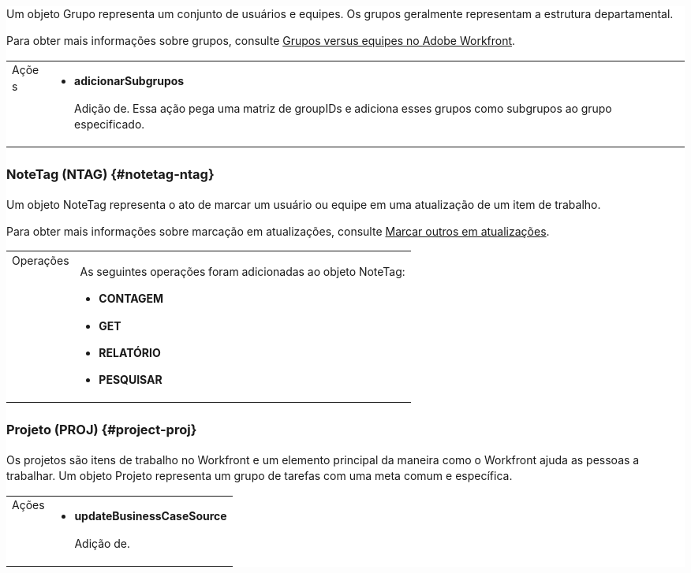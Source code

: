 Um objeto Grupo representa um conjunto de usuários e equipes. Os grupos geralmente representam a estrutura departamental.

Para obter mais informações sobre grupos, consulte [Grupos versus equipes no Adobe Workfront](../../people-teams-and-groups/work-with-groups-and-teams/understanding-differences-and-similarities-between-groups-and-teams.md).

<table style="table-layout:auto"> 
 <col> 
 <col> 
 <tbody> 
  <tr> 
   <td role="rowheader">Ações</td> 
   <td> 
    <ul> 
     <li> <p><b>adicionarSubgrupos</b> </p> <p>Adição de. Essa ação pega uma matriz de groupIDs e adiciona esses grupos como subgrupos ao grupo especificado.</p> </li> 
    </ul> </td> 
  </tr> 
 </tbody> 
</table>

### NoteTag (NTAG) {#notetag-ntag}

Um objeto NoteTag representa o ato de marcar um usuário ou equipe em uma atualização de um item de trabalho.

Para obter mais informações sobre marcação em atualizações, consulte [Marcar outros em atualizações](../../workfront-basics/updating-work-items-and-viewing-updates/tag-others-on-updates.md).

<table style="table-layout:auto"> 
 <col> 
 <col> 
 <tbody> 
  <tr> 
   <td role="rowheader">Operações</td> 
   <td> <p>As seguintes operações foram adicionadas ao objeto NoteTag:</p> 
    <ul> 
     <li> <p><b>CONTAGEM</b> </p> </li> 
     <li> <p><b>GET</b> </p> </li> 
     <li> <p><b>RELATÓRIO</b> </p> </li> 
     <li> <p><b>PESQUISAR</b> </p> </li> 
    </ul> </td> 
  </tr> 
 </tbody> 
</table>

### Projeto (PROJ) {#project-proj}

Os projetos são itens de trabalho no Workfront e um elemento principal da maneira como o Workfront ajuda as pessoas a trabalhar. Um objeto Projeto representa um grupo de tarefas com uma meta comum e específica.

<table style="table-layout:auto"> 
 <col> 
 <col> 
 <tbody> 
  <tr> 
   <td role="rowheader">Ações</td> 
   <td> 
    <ul> 
     <li> <p><b>updateBusinessCaseSource</b> </p> <p>Adição de.</p> </li> 
    </ul> </td> 
  </tr> 
 </tbody> 
</table>
